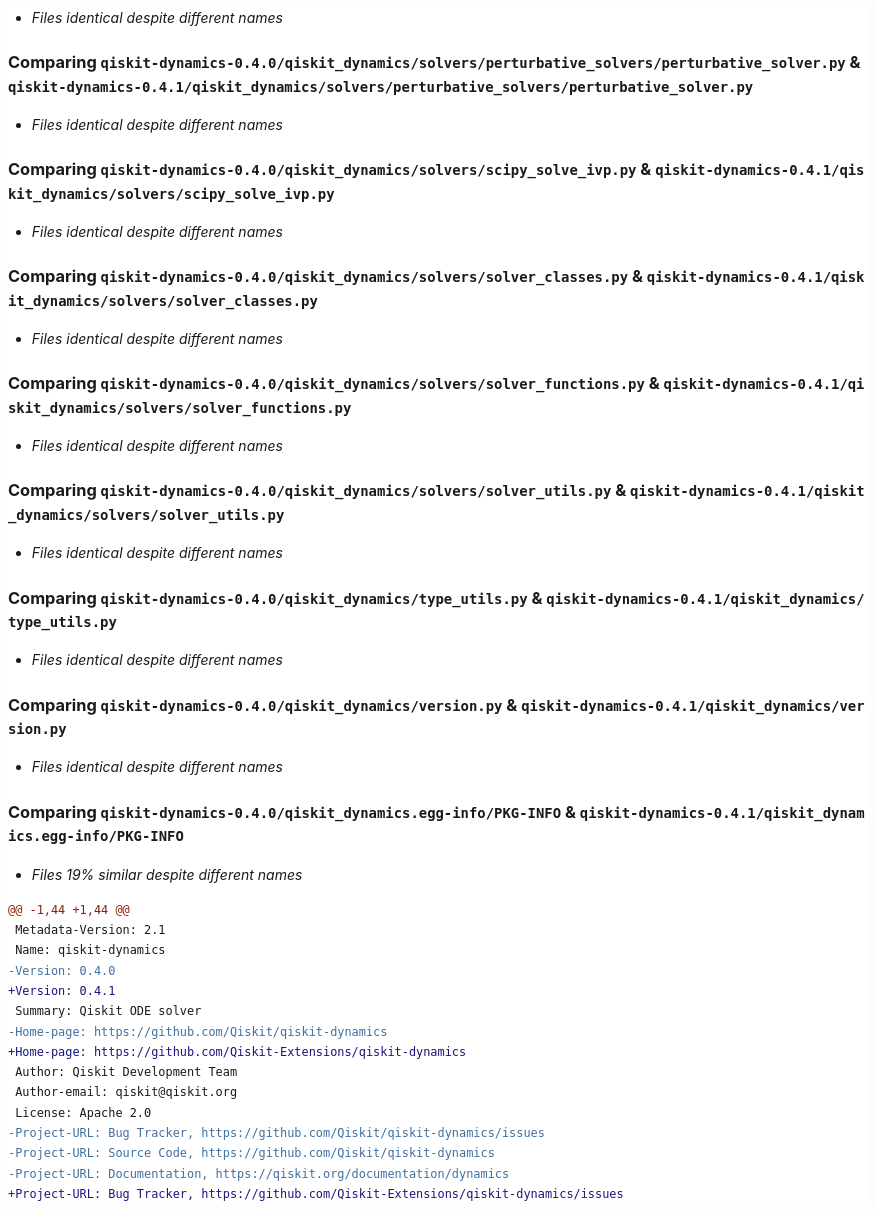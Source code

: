 * *Files identical despite different names*

### Comparing `qiskit-dynamics-0.4.0/qiskit_dynamics/solvers/perturbative_solvers/perturbative_solver.py` & `qiskit-dynamics-0.4.1/qiskit_dynamics/solvers/perturbative_solvers/perturbative_solver.py`

 * *Files identical despite different names*

### Comparing `qiskit-dynamics-0.4.0/qiskit_dynamics/solvers/scipy_solve_ivp.py` & `qiskit-dynamics-0.4.1/qiskit_dynamics/solvers/scipy_solve_ivp.py`

 * *Files identical despite different names*

### Comparing `qiskit-dynamics-0.4.0/qiskit_dynamics/solvers/solver_classes.py` & `qiskit-dynamics-0.4.1/qiskit_dynamics/solvers/solver_classes.py`

 * *Files identical despite different names*

### Comparing `qiskit-dynamics-0.4.0/qiskit_dynamics/solvers/solver_functions.py` & `qiskit-dynamics-0.4.1/qiskit_dynamics/solvers/solver_functions.py`

 * *Files identical despite different names*

### Comparing `qiskit-dynamics-0.4.0/qiskit_dynamics/solvers/solver_utils.py` & `qiskit-dynamics-0.4.1/qiskit_dynamics/solvers/solver_utils.py`

 * *Files identical despite different names*

### Comparing `qiskit-dynamics-0.4.0/qiskit_dynamics/type_utils.py` & `qiskit-dynamics-0.4.1/qiskit_dynamics/type_utils.py`

 * *Files identical despite different names*

### Comparing `qiskit-dynamics-0.4.0/qiskit_dynamics/version.py` & `qiskit-dynamics-0.4.1/qiskit_dynamics/version.py`

 * *Files identical despite different names*

### Comparing `qiskit-dynamics-0.4.0/qiskit_dynamics.egg-info/PKG-INFO` & `qiskit-dynamics-0.4.1/qiskit_dynamics.egg-info/PKG-INFO`

 * *Files 19% similar despite different names*

```diff
@@ -1,44 +1,44 @@
 Metadata-Version: 2.1
 Name: qiskit-dynamics
-Version: 0.4.0
+Version: 0.4.1
 Summary: Qiskit ODE solver
-Home-page: https://github.com/Qiskit/qiskit-dynamics
+Home-page: https://github.com/Qiskit-Extensions/qiskit-dynamics
 Author: Qiskit Development Team
 Author-email: qiskit@qiskit.org
 License: Apache 2.0
-Project-URL: Bug Tracker, https://github.com/Qiskit/qiskit-dynamics/issues
-Project-URL: Source Code, https://github.com/Qiskit/qiskit-dynamics
-Project-URL: Documentation, https://qiskit.org/documentation/dynamics
+Project-URL: Bug Tracker, https://github.com/Qiskit-Extensions/qiskit-dynamics/issues
```